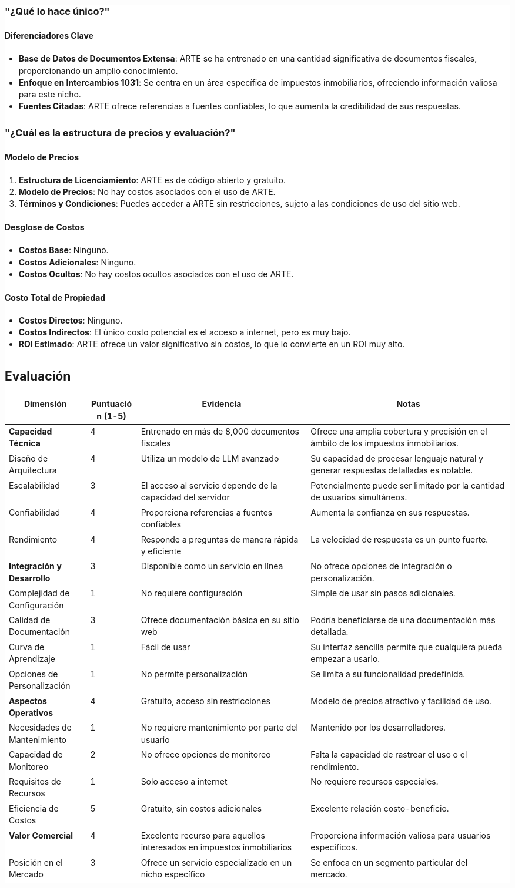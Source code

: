 ### "¿Qué lo hace único?"

#### Diferenciadores Clave
- **Base de Datos de Documentos Extensa**: ARTE se ha entrenado en una cantidad significativa de documentos fiscales, proporcionando un amplio conocimiento.
- **Enfoque en Intercambios 1031**: Se centra en un área específica de impuestos inmobiliarios, ofreciendo información valiosa para este nicho.
- **Fuentes Citadas**: ARTE ofrece referencias a fuentes confiables, lo que aumenta la credibilidad de sus respuestas.

### "¿Cuál es la estructura de precios y evaluación?"

#### Modelo de Precios
1. **Estructura de Licenciamiento**: ARTE es de código abierto y gratuito.
2. **Modelo de Precios**: No hay costos asociados con el uso de ARTE.
3. **Términos y Condiciones**: Puedes acceder a ARTE sin restricciones, sujeto a las condiciones de uso del sitio web.

#### Desglose de Costos
- **Costos Base**: Ninguno.
- **Costos Adicionales**: Ninguno.
- **Costos Ocultos**: No hay costos ocultos asociados con el uso de ARTE.

#### Costo Total de Propiedad
- **Costos Directos**: Ninguno.
- **Costos Indirectos**: El único costo potencial es el acceso a internet, pero es muy bajo.
- **ROI Estimado**: ARTE ofrece un valor significativo sin costos, lo que lo convierte en un ROI muy alto.

## Evaluación

| Dimensión | Puntuación (1-5) | Evidencia | Notas |
|-----------|------------------|-----------|-------|
| **Capacidad Técnica** |  4  | Entrenado en más de 8,000 documentos fiscales |  Ofrece una amplia cobertura y precisión en el ámbito de los impuestos inmobiliarios. |
| Diseño de Arquitectura | 4 |  Utiliza un modelo de LLM avanzado |  Su capacidad de procesar lenguaje natural y generar respuestas detalladas es notable. |
| Escalabilidad | 3 |  El acceso al servicio depende de la capacidad del servidor |  Potencialmente puede ser limitado por la cantidad de usuarios simultáneos. |
| Confiabilidad |  4  | Proporciona referencias a fuentes confiables |  Aumenta la confianza en sus respuestas. |
| Rendimiento |  4 |  Responde a preguntas de manera rápida y eficiente |  La velocidad de respuesta es un punto fuerte. |
| **Integración y Desarrollo** |  3  |  Disponible como un servicio en línea |  No ofrece opciones de integración o personalización. |
| Complejidad de Configuración |  1  |  No requiere configuración |  Simple de usar sin pasos adicionales. |
| Calidad de Documentación |  3 |  Ofrece documentación básica en su sitio web |  Podría beneficiarse de una documentación más detallada. |
| Curva de Aprendizaje |  1  |  Fácil de usar |  Su interfaz sencilla permite que cualquiera pueda empezar a usarlo. |
| Opciones de Personalización |  1 |  No permite personalización |  Se limita a su funcionalidad predefinida. |
| **Aspectos Operativos** |  4 |  Gratuito, acceso sin restricciones |  Modelo de precios atractivo y facilidad de uso. |
| Necesidades de Mantenimiento |  1 |  No requiere mantenimiento por parte del usuario |  Mantenido por los desarrolladores. |
| Capacidad de Monitoreo |  2 |  No ofrece opciones de monitoreo |  Falta la capacidad de rastrear el uso o el rendimiento. |
| Requisitos de Recursos |  1 |  Solo acceso a internet |  No requiere recursos especiales. |
| Eficiencia de Costos |  5 |  Gratuito, sin costos adicionales |  Excelente relación costo-beneficio. |
| **Valor Comercial** |  4 |  Excelente recurso para aquellos interesados en impuestos inmobiliarios |  Proporciona información valiosa para usuarios específicos. |
| Posición en el Mercado |  3 |  Ofrece un servicio especializado en un nicho específico |  Se enfoca en un segmento particular del mercado. |